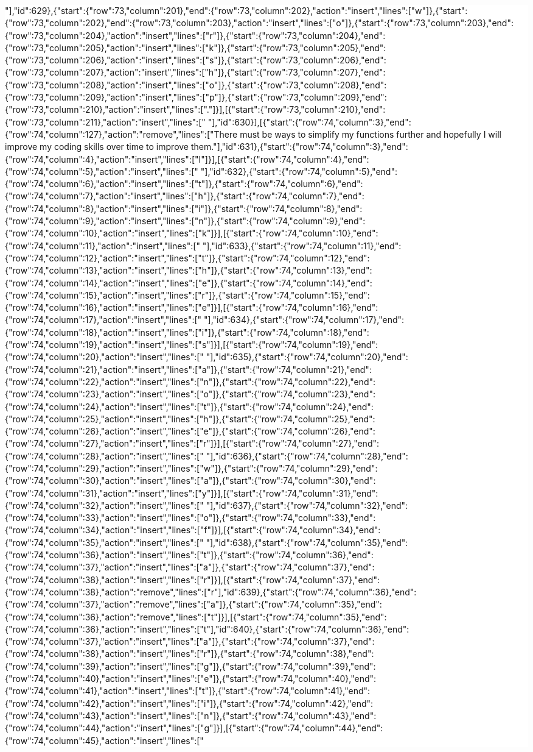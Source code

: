 "],"id":629},{"start":{"row":73,"column":201},"end":{"row":73,"column":202},"action":"insert","lines":["w"]},{"start":{"row":73,"column":202},"end":{"row":73,"column":203},"action":"insert","lines":["o"]},{"start":{"row":73,"column":203},"end":{"row":73,"column":204},"action":"insert","lines":["r"]},{"start":{"row":73,"column":204},"end":{"row":73,"column":205},"action":"insert","lines":["k"]},{"start":{"row":73,"column":205},"end":{"row":73,"column":206},"action":"insert","lines":["s"]},{"start":{"row":73,"column":206},"end":{"row":73,"column":207},"action":"insert","lines":["h"]},{"start":{"row":73,"column":207},"end":{"row":73,"column":208},"action":"insert","lines":["o"]},{"start":{"row":73,"column":208},"end":{"row":73,"column":209},"action":"insert","lines":["p"]},{"start":{"row":73,"column":209},"end":{"row":73,"column":210},"action":"insert","lines":["."]}],[{"start":{"row":73,"column":210},"end":{"row":73,"column":211},"action":"insert","lines":[" "],"id":630}],[{"start":{"row":74,"column":3},"end":{"row":74,"column":127},"action":"remove","lines":["There must be ways to simplify my functions further and hopefully I will improve my coding skills over time to improve them."],"id":631},{"start":{"row":74,"column":3},"end":{"row":74,"column":4},"action":"insert","lines":["I"]}],[{"start":{"row":74,"column":4},"end":{"row":74,"column":5},"action":"insert","lines":[" "],"id":632},{"start":{"row":74,"column":5},"end":{"row":74,"column":6},"action":"insert","lines":["t"]},{"start":{"row":74,"column":6},"end":{"row":74,"column":7},"action":"insert","lines":["h"]},{"start":{"row":74,"column":7},"end":{"row":74,"column":8},"action":"insert","lines":["i"]},{"start":{"row":74,"column":8},"end":{"row":74,"column":9},"action":"insert","lines":["n"]},{"start":{"row":74,"column":9},"end":{"row":74,"column":10},"action":"insert","lines":["k"]}],[{"start":{"row":74,"column":10},"end":{"row":74,"column":11},"action":"insert","lines":[" "],"id":633},{"start":{"row":74,"column":11},"end":{"row":74,"column":12},"action":"insert","lines":["t"]},{"start":{"row":74,"column":12},"end":{"row":74,"column":13},"action":"insert","lines":["h"]},{"start":{"row":74,"column":13},"end":{"row":74,"column":14},"action":"insert","lines":["e"]},{"start":{"row":74,"column":14},"end":{"row":74,"column":15},"action":"insert","lines":["r"]},{"start":{"row":74,"column":15},"end":{"row":74,"column":16},"action":"insert","lines":["e"]}],[{"start":{"row":74,"column":16},"end":{"row":74,"column":17},"action":"insert","lines":[" "],"id":634},{"start":{"row":74,"column":17},"end":{"row":74,"column":18},"action":"insert","lines":["i"]},{"start":{"row":74,"column":18},"end":{"row":74,"column":19},"action":"insert","lines":["s"]}],[{"start":{"row":74,"column":19},"end":{"row":74,"column":20},"action":"insert","lines":[" "],"id":635},{"start":{"row":74,"column":20},"end":{"row":74,"column":21},"action":"insert","lines":["a"]},{"start":{"row":74,"column":21},"end":{"row":74,"column":22},"action":"insert","lines":["n"]},{"start":{"row":74,"column":22},"end":{"row":74,"column":23},"action":"insert","lines":["o"]},{"start":{"row":74,"column":23},"end":{"row":74,"column":24},"action":"insert","lines":["t"]},{"start":{"row":74,"column":24},"end":{"row":74,"column":25},"action":"insert","lines":["h"]},{"start":{"row":74,"column":25},"end":{"row":74,"column":26},"action":"insert","lines":["e"]},{"start":{"row":74,"column":26},"end":{"row":74,"column":27},"action":"insert","lines":["r"]}],[{"start":{"row":74,"column":27},"end":{"row":74,"column":28},"action":"insert","lines":[" "],"id":636},{"start":{"row":74,"column":28},"end":{"row":74,"column":29},"action":"insert","lines":["w"]},{"start":{"row":74,"column":29},"end":{"row":74,"column":30},"action":"insert","lines":["a"]},{"start":{"row":74,"column":30},"end":{"row":74,"column":31},"action":"insert","lines":["y"]}],[{"start":{"row":74,"column":31},"end":{"row":74,"column":32},"action":"insert","lines":[" "],"id":637},{"start":{"row":74,"column":32},"end":{"row":74,"column":33},"action":"insert","lines":["o"]},{"start":{"row":74,"column":33},"end":{"row":74,"column":34},"action":"insert","lines":["f"]}],[{"start":{"row":74,"column":34},"end":{"row":74,"column":35},"action":"insert","lines":[" "],"id":638},{"start":{"row":74,"column":35},"end":{"row":74,"column":36},"action":"insert","lines":["t"]},{"start":{"row":74,"column":36},"end":{"row":74,"column":37},"action":"insert","lines":["a"]},{"start":{"row":74,"column":37},"end":{"row":74,"column":38},"action":"insert","lines":["r"]}],[{"start":{"row":74,"column":37},"end":{"row":74,"column":38},"action":"remove","lines":["r"],"id":639},{"start":{"row":74,"column":36},"end":{"row":74,"column":37},"action":"remove","lines":["a"]},{"start":{"row":74,"column":35},"end":{"row":74,"column":36},"action":"remove","lines":["t"]}],[{"start":{"row":74,"column":35},"end":{"row":74,"column":36},"action":"insert","lines":["t"],"id":640},{"start":{"row":74,"column":36},"end":{"row":74,"column":37},"action":"insert","lines":["a"]},{"start":{"row":74,"column":37},"end":{"row":74,"column":38},"action":"insert","lines":["r"]},{"start":{"row":74,"column":38},"end":{"row":74,"column":39},"action":"insert","lines":["g"]},{"start":{"row":74,"column":39},"end":{"row":74,"column":40},"action":"insert","lines":["e"]},{"start":{"row":74,"column":40},"end":{"row":74,"column":41},"action":"insert","lines":["t"]},{"start":{"row":74,"column":41},"end":{"row":74,"column":42},"action":"insert","lines":["i"]},{"start":{"row":74,"column":42},"end":{"row":74,"column":43},"action":"insert","lines":["n"]},{"start":{"row":74,"column":43},"end":{"row":74,"column":44},"action":"insert","lines":["g"]}],[{"start":{"row":74,"column":44},"end":{"row":74,"column":45},"action":"insert","lines":["